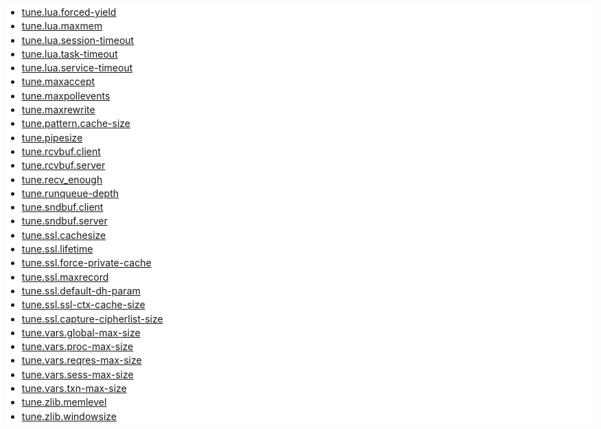    - [tune.lua.forced-yield](https://cbonte.github.io/haproxy-dconv/2.0/configuration.html#tune.lua.forced-yield)
   - [tune.lua.maxmem](https://cbonte.github.io/haproxy-dconv/2.0/configuration.html#tune.lua.maxmem)
   - [tune.lua.session-timeout](https://cbonte.github.io/haproxy-dconv/2.0/configuration.html#tune.lua.session-timeout)
   - [tune.lua.task-timeout](https://cbonte.github.io/haproxy-dconv/2.0/configuration.html#tune.lua.task-timeout)
   - [tune.lua.service-timeout](https://cbonte.github.io/haproxy-dconv/2.0/configuration.html#tune.lua.service-timeout)
   - [tune.maxaccept](https://cbonte.github.io/haproxy-dconv/2.0/configuration.html#tune.maxaccept)
   - [tune.maxpollevents](https://cbonte.github.io/haproxy-dconv/2.0/configuration.html#tune.maxpollevents)
   - [tune.maxrewrite](https://cbonte.github.io/haproxy-dconv/2.0/configuration.html#tune.maxrewrite)
   - [tune.pattern.cache-size](https://cbonte.github.io/haproxy-dconv/2.0/configuration.html#tune.pattern.cache-size)
   - [tune.pipesize](https://cbonte.github.io/haproxy-dconv/2.0/configuration.html#tune.pipesize)
   - [tune.rcvbuf.client](https://cbonte.github.io/haproxy-dconv/2.0/configuration.html#tune.rcvbuf.client)
   - [tune.rcvbuf.server](https://cbonte.github.io/haproxy-dconv/2.0/configuration.html#tune.rcvbuf.server)
   - [tune.recv_enough](https://cbonte.github.io/haproxy-dconv/2.0/configuration.html#tune.recv_enough)
   - [tune.runqueue-depth](https://cbonte.github.io/haproxy-dconv/2.0/configuration.html#tune.runqueue-depth)
   - [tune.sndbuf.client](https://cbonte.github.io/haproxy-dconv/2.0/configuration.html#tune.sndbuf.client)
   - [tune.sndbuf.server](https://cbonte.github.io/haproxy-dconv/2.0/configuration.html#tune.sndbuf.server)
   - [tune.ssl.cachesize](https://cbonte.github.io/haproxy-dconv/2.0/configuration.html#tune.ssl.cachesize)
   - [tune.ssl.lifetime](https://cbonte.github.io/haproxy-dconv/2.0/configuration.html#tune.ssl.lifetime)
   - [tune.ssl.force-private-cache](https://cbonte.github.io/haproxy-dconv/2.0/configuration.html#tune.ssl.force-private-cache)
   - [tune.ssl.maxrecord](https://cbonte.github.io/haproxy-dconv/2.0/configuration.html#tune.ssl.maxrecord)
   - [tune.ssl.default-dh-param](https://cbonte.github.io/haproxy-dconv/2.0/configuration.html#tune.ssl.default-dh-param)
   - [tune.ssl.ssl-ctx-cache-size](https://cbonte.github.io/haproxy-dconv/2.0/configuration.html#tune.ssl.ssl-ctx-cache-size)
   - [tune.ssl.capture-cipherlist-size](https://cbonte.github.io/haproxy-dconv/2.0/configuration.html#tune.ssl.capture-cipherlist-size)
   - [tune.vars.global-max-size](https://cbonte.github.io/haproxy-dconv/2.0/configuration.html#tune.vars.global-max-size)
   - [tune.vars.proc-max-size](https://cbonte.github.io/haproxy-dconv/2.0/configuration.html#tune.vars.proc-max-size)
   - [tune.vars.reqres-max-size](https://cbonte.github.io/haproxy-dconv/2.0/configuration.html#tune.vars.reqres-max-size)
   - [tune.vars.sess-max-size](https://cbonte.github.io/haproxy-dconv/2.0/configuration.html#tune.vars.sess-max-size)
   - [tune.vars.txn-max-size](https://cbonte.github.io/haproxy-dconv/2.0/configuration.html#tune.vars.txn-max-size)
   - [tune.zlib.memlevel](https://cbonte.github.io/haproxy-dconv/2.0/configuration.html#tune.zlib.memlevel)
   - [tune.zlib.windowsize](https://cbonte.github.io/haproxy-dconv/2.0/configuration.html#tune.zlib.windowsize)
